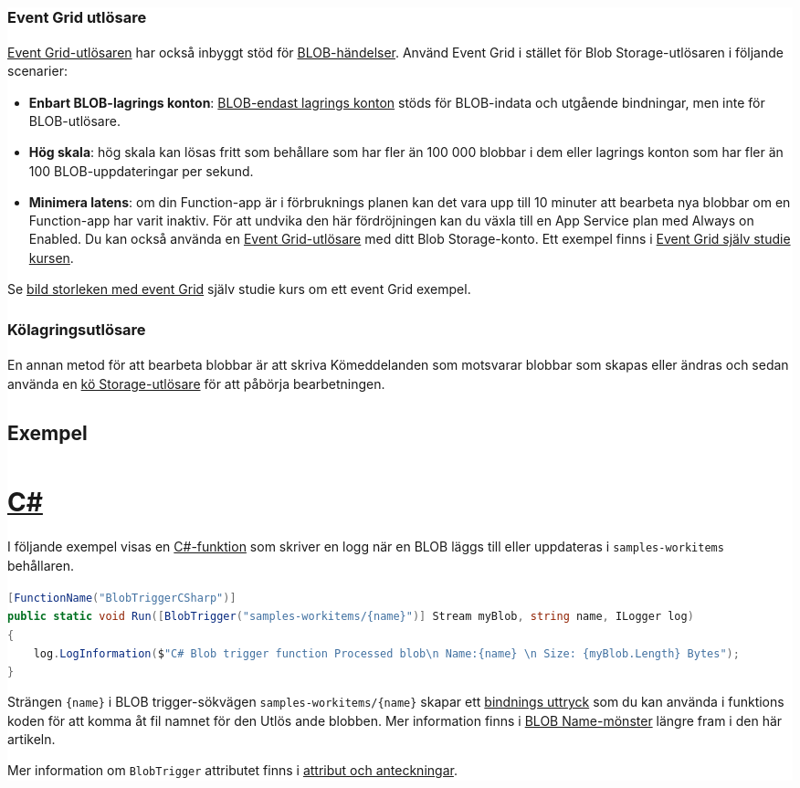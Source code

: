 ### <a name="event-grid-trigger"></a>Event Grid utlösare

[Event Grid-utlösaren](functions-bindings-event-grid.md) har också inbyggt stöd för [BLOB-händelser](../storage/blobs/storage-blob-event-overview.md). Använd Event Grid i stället för Blob Storage-utlösaren i följande scenarier:

- **Enbart BLOB-lagrings konton**: [BLOB-endast lagrings konton](../storage/common/storage-account-overview.md#types-of-storage-accounts) stöds för BLOB-indata och utgående bindningar, men inte för BLOB-utlösare.

- **Hög skala**: hög skala kan lösas fritt som behållare som har fler än 100 000 blobbar i dem eller lagrings konton som har fler än 100 BLOB-uppdateringar per sekund.

- **Minimera latens**: om din Function-app är i förbruknings planen kan det vara upp till 10 minuter att bearbeta nya blobbar om en Function-app har varit inaktiv. För att undvika den här fördröjningen kan du växla till en App Service plan med Always on Enabled. Du kan också använda en [Event Grid-utlösare](functions-bindings-event-grid.md) med ditt Blob Storage-konto. Ett exempel finns i [Event Grid själv studie kursen](../event-grid/resize-images-on-storage-blob-upload-event.md?toc=%2Fazure%2Fazure-functions%2Ftoc.json).

Se [bild storleken med event Grid](../event-grid/resize-images-on-storage-blob-upload-event.md) själv studie kurs om ett event Grid exempel.

### <a name="queue-storage-trigger"></a>Kölagringsutlösare

En annan metod för att bearbeta blobbar är att skriva Kömeddelanden som motsvarar blobbar som skapas eller ändras och sedan använda en [kö Storage-utlösare](./functions-bindings-storage-queue.md) för att påbörja bearbetningen.

## <a name="example"></a>Exempel

# <a name="c"></a>[C#](#tab/csharp)

I följande exempel visas en [C#-funktion](functions-dotnet-class-library.md) som skriver en logg när en BLOB läggs till eller uppdateras i `samples-workitems` behållaren.

```csharp
[FunctionName("BlobTriggerCSharp")]        
public static void Run([BlobTrigger("samples-workitems/{name}")] Stream myBlob, string name, ILogger log)
{
    log.LogInformation($"C# Blob trigger function Processed blob\n Name:{name} \n Size: {myBlob.Length} Bytes");
}
```

Strängen `{name}` i BLOB trigger-sökvägen `samples-workitems/{name}` skapar ett [bindnings uttryck](./functions-bindings-expressions-patterns.md) som du kan använda i funktions koden för att komma åt fil namnet för den Utlös ande blobben. Mer information finns i [BLOB Name-mönster](#blob-name-patterns) längre fram i den här artikeln.

Mer information om `BlobTrigger` attributet finns i [attribut och anteckningar](#attributes-and-annotations).

